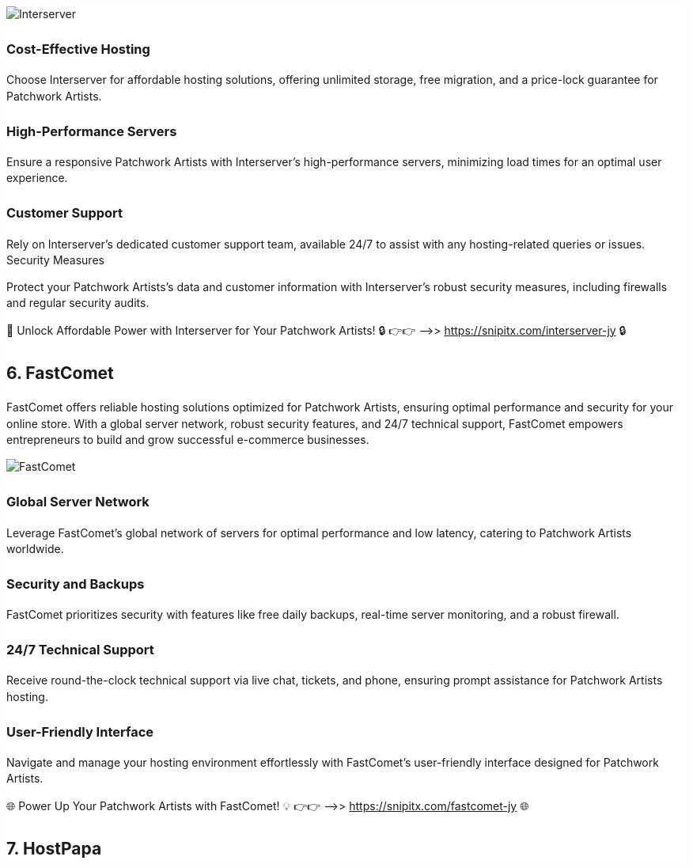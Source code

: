 ![Interserver](https://i.imgur.com/OM5dOEW.jpeg "Interserver Hosting")

### Cost-Effective Hosting
Choose Interserver for affordable hosting solutions, offering unlimited storage, free migration, and a price-lock guarantee for Patchwork Artists.

### High-Performance Servers
Ensure a responsive Patchwork Artists with Interserver’s high-performance servers, minimizing load times for an optimal user experience.

### Customer Support
Rely on Interserver’s dedicated customer support team, available 24/7 to assist with any hosting-related queries or issues.
Security Measures

Protect your Patchwork Artists’s data and customer information with Interserver’s robust security measures, including firewalls and regular security audits.

💸 Unlock Affordable Power with Interserver for Your Patchwork Artists! 🔒
👉👉 -->> https://snipitx.com/interserver-jy 🔒

## 6. FastComet

FastComet offers reliable hosting solutions optimized for Patchwork Artists, ensuring optimal performance and security for your online store. With a global server network, robust security features, and 24/7 technical support, FastComet empowers entrepreneurs to build and grow successful e-commerce businesses.

![FastComet](https://i.imgur.com/7qgXuWp.png "FastComet Hosting")

### Global Server Network
Leverage FastComet’s global network of servers for optimal performance and low latency, catering to Patchwork Artists worldwide.

### Security and Backups
FastComet prioritizes security with features like free daily backups, real-time server monitoring, and a robust firewall.

### 24/7 Technical Support
Receive round-the-clock technical support via live chat, tickets, and phone, ensuring prompt assistance for Patchwork Artists hosting.

### User-Friendly Interface
Navigate and manage your hosting environment effortlessly with FastComet’s user-friendly interface designed for Patchwork Artists.

🌐 Power Up Your Patchwork Artists with FastComet! 💡
👉👉 -->> https://snipitx.com/fastcomet-jy 🌐

## 7. HostPapa
